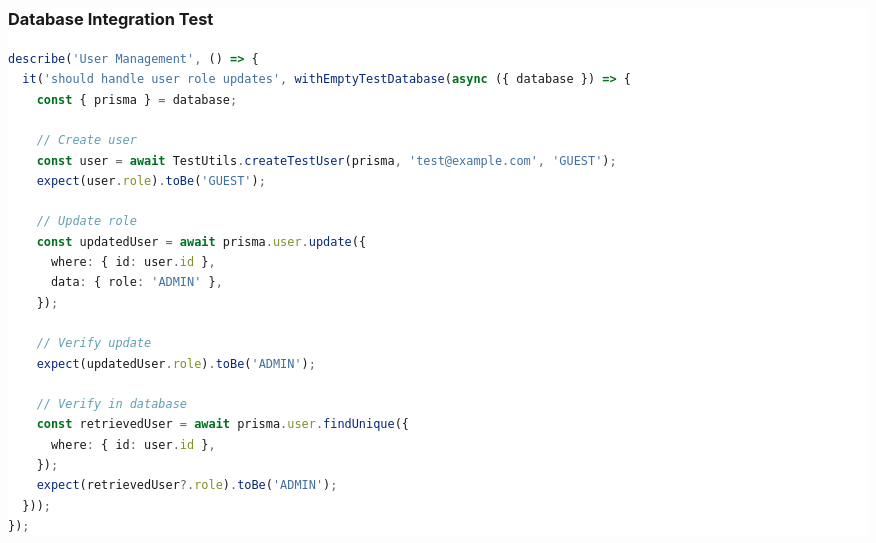 ### Database Integration Test

```typescript
describe('User Management', () => {
  it('should handle user role updates', withEmptyTestDatabase(async ({ database }) => {
    const { prisma } = database;
    
    // Create user
    const user = await TestUtils.createTestUser(prisma, 'test@example.com', 'GUEST');
    expect(user.role).toBe('GUEST');
    
    // Update role
    const updatedUser = await prisma.user.update({
      where: { id: user.id },
      data: { role: 'ADMIN' },
    });
    
    // Verify update
    expect(updatedUser.role).toBe('ADMIN');
    
    // Verify in database
    const retrievedUser = await prisma.user.findUnique({
      where: { id: user.id },
    });
    expect(retrievedUser?.role).toBe('ADMIN');
  }));
});
``` 